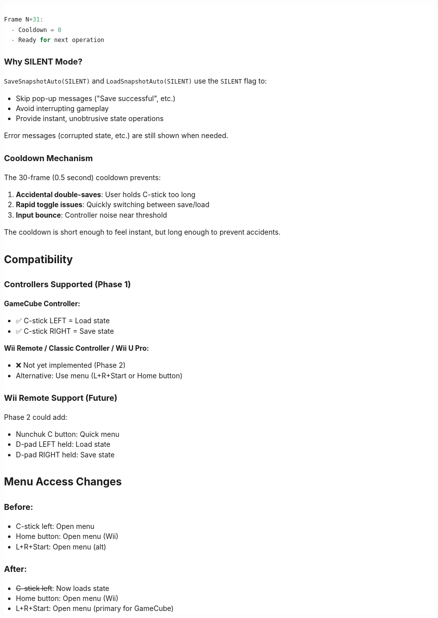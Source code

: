 ```cpp
  
Frame N+31:
  - Cooldown = 0
  - Ready for next operation
```

### Why SILENT Mode?

`SaveSnapshotAuto(SILENT)` and `LoadSnapshotAuto(SILENT)` use the `SILENT` flag to:
- Skip pop-up messages ("Save successful", etc.)
- Avoid interrupting gameplay
- Provide instant, unobtrusive state operations

Error messages (corrupted state, etc.) are still shown when needed.

### Cooldown Mechanism

The 30-frame (0.5 second) cooldown prevents:
1. **Accidental double-saves**: User holds C-stick too long
2. **Rapid toggle issues**: Quickly switching between save/load
3. **Input bounce**: Controller noise near threshold

The cooldown is short enough to feel instant, but long enough to prevent accidents.

## Compatibility

### Controllers Supported (Phase 1)

**GameCube Controller:**
- ✅ C-stick LEFT = Load state
- ✅ C-stick RIGHT = Save state

**Wii Remote / Classic Controller / Wii U Pro:**
- ❌ Not yet implemented (Phase 2)
- Alternative: Use menu (L+R+Start or Home button)

### Wii Remote Support (Future)

Phase 2 could add:
- Nunchuk C button: Quick menu
- D-pad LEFT held: Load state
- D-pad RIGHT held: Save state

## Menu Access Changes

### Before:
- C-stick left: Open menu
- Home button: Open menu (Wii)
- L+R+Start: Open menu (alt)

### After:
- ~~C-stick left~~: Now loads state
- Home button: Open menu (Wii)
- L+R+Start: Open menu (primary for GameCube)
